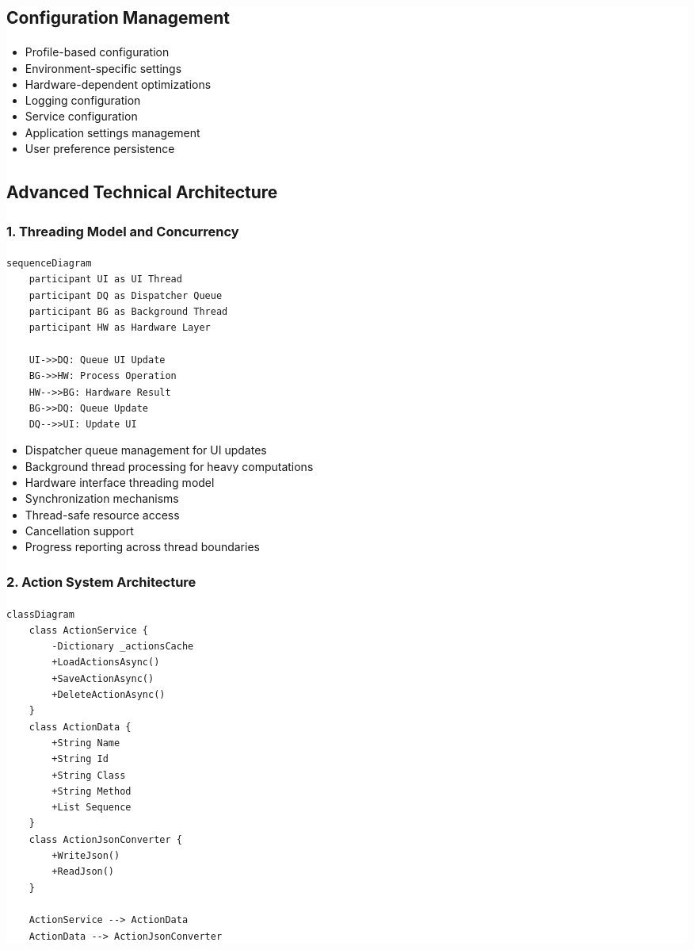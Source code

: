 ## Configuration Management

- Profile-based configuration
- Environment-specific settings
- Hardware-dependent optimizations
- Logging configuration
- Service configuration
- Application settings management
- User preference persistence

## Advanced Technical Architecture

### 1. Threading Model and Concurrency
```mermaid
sequenceDiagram
    participant UI as UI Thread
    participant DQ as Dispatcher Queue
    participant BG as Background Thread
    participant HW as Hardware Layer

    UI->>DQ: Queue UI Update
    BG->>HW: Process Operation
    HW-->>BG: Hardware Result
    BG->>DQ: Queue Update
    DQ-->>UI: Update UI
```
- Dispatcher queue management for UI updates
- Background thread processing for heavy computations
- Hardware interface threading model
- Synchronization mechanisms
- Thread-safe resource access
- Cancellation support
- Progress reporting across thread boundaries

### 2. Action System Architecture
```mermaid
classDiagram
    class ActionService {
        -Dictionary _actionsCache
        +LoadActionsAsync()
        +SaveActionAsync()
        +DeleteActionAsync()
    }
    class ActionData {
        +String Name
        +String Id
        +String Class
        +String Method
        +List Sequence
    }
    class ActionJsonConverter {
        +WriteJson()
        +ReadJson()
    }
    
    ActionService --> ActionData
    ActionData --> ActionJsonConverter
```
